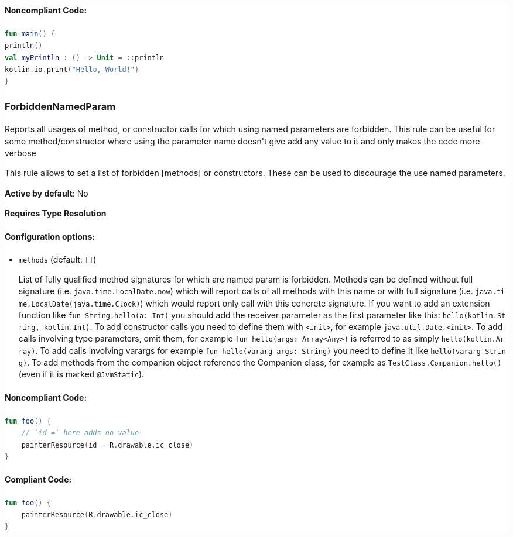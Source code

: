 #### Noncompliant Code:

```kotlin
fun main() {
println()
val myPrintln : () -> Unit = ::println
kotlin.io.print("Hello, World!")
}
```

### ForbiddenNamedParam

Reports all usages of method, or constructor calls for which using named parameters are forbidden.
This rule can be useful for some method/constructor where using the parameter
name doesn't give add any value to it and only makes the code more verbose

This rule allows to set a list of forbidden [methods] or constructors. These can be used to
discourage the use named parameters.

**Active by default**: No

**Requires Type Resolution**

#### Configuration options:

* ``methods`` (default: ``[]``)

  List of fully qualified method signatures for which are named param is forbidden. Methods can be defined without full signature (i.e. `java.time.LocalDate.now`) which will report calls of all methods with this name or with full signature (i.e. `java.time.LocalDate(java.time.Clock)`) which would report only call with this concrete signature. If you want to add an extension function like `fun String.hello(a: Int)` you should add the receiver parameter as the first parameter like this: `hello(kotlin.String, kotlin.Int)`. To add constructor calls you need to define them with `<init>`, for example `java.util.Date.<init>`. To add calls involving type parameters, omit them, for example `fun hello(args: Array<Any>)` is referred to as simply `hello(kotlin.Array)`. To add calls involving varargs for example `fun hello(vararg args: String)` you need to define it like `hello(vararg String)`. To add methods from the companion object reference the Companion class, for example as `TestClass.Companion.hello()` (even if it is marked `@JvmStatic`).

#### Noncompliant Code:

```kotlin
fun foo() {
    // `id =` here adds no value
    painterResource(id = R.drawable.ic_close)
}
```

#### Compliant Code:

```kotlin
fun foo() {
    painterResource(R.drawable.ic_close)
}
```
